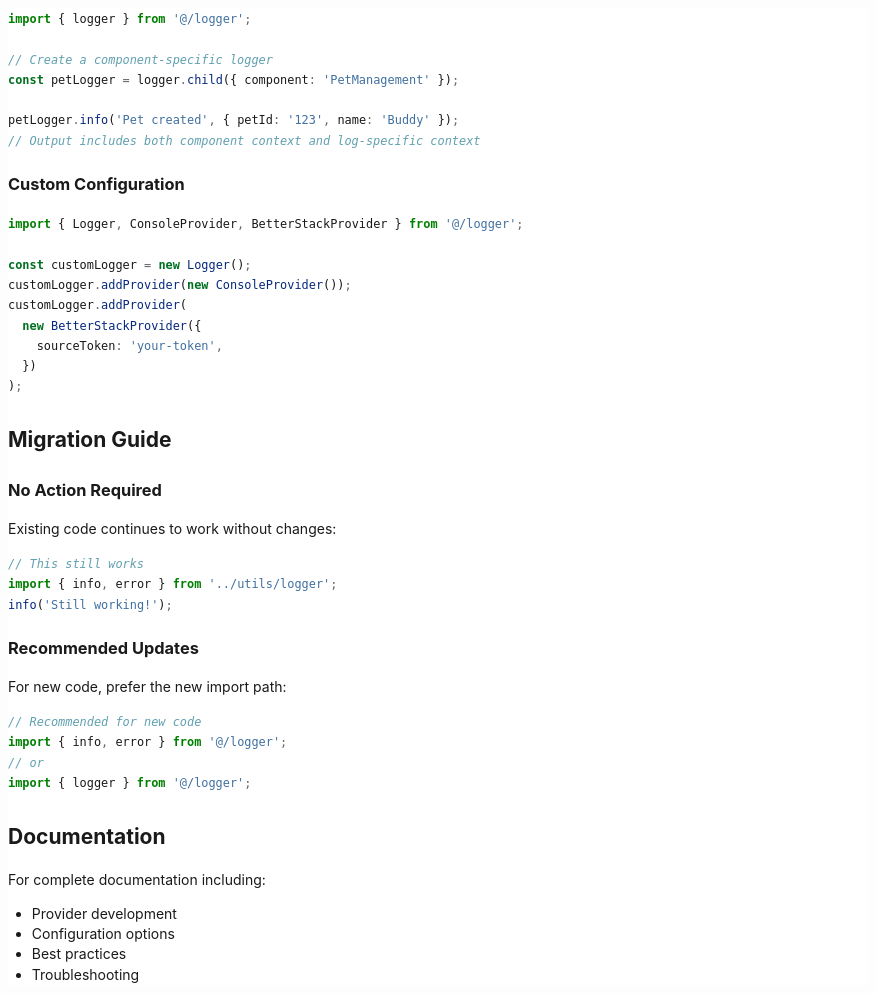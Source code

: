 ```typescript
import { logger } from '@/logger';

// Create a component-specific logger
const petLogger = logger.child({ component: 'PetManagement' });

petLogger.info('Pet created', { petId: '123', name: 'Buddy' });
// Output includes both component context and log-specific context
```

### Custom Configuration

```typescript
import { Logger, ConsoleProvider, BetterStackProvider } from '@/logger';

const customLogger = new Logger();
customLogger.addProvider(new ConsoleProvider());
customLogger.addProvider(
  new BetterStackProvider({
    sourceToken: 'your-token',
  })
);
```

## Migration Guide

### No Action Required

Existing code continues to work without changes:

```typescript
// This still works
import { info, error } from '../utils/logger';
info('Still working!');
```

### Recommended Updates

For new code, prefer the new import path:

```typescript
// Recommended for new code
import { info, error } from '@/logger';
// or
import { logger } from '@/logger';
```

## Documentation

For complete documentation including:

- Provider development
- Configuration options
- Best practices
- Troubleshooting
